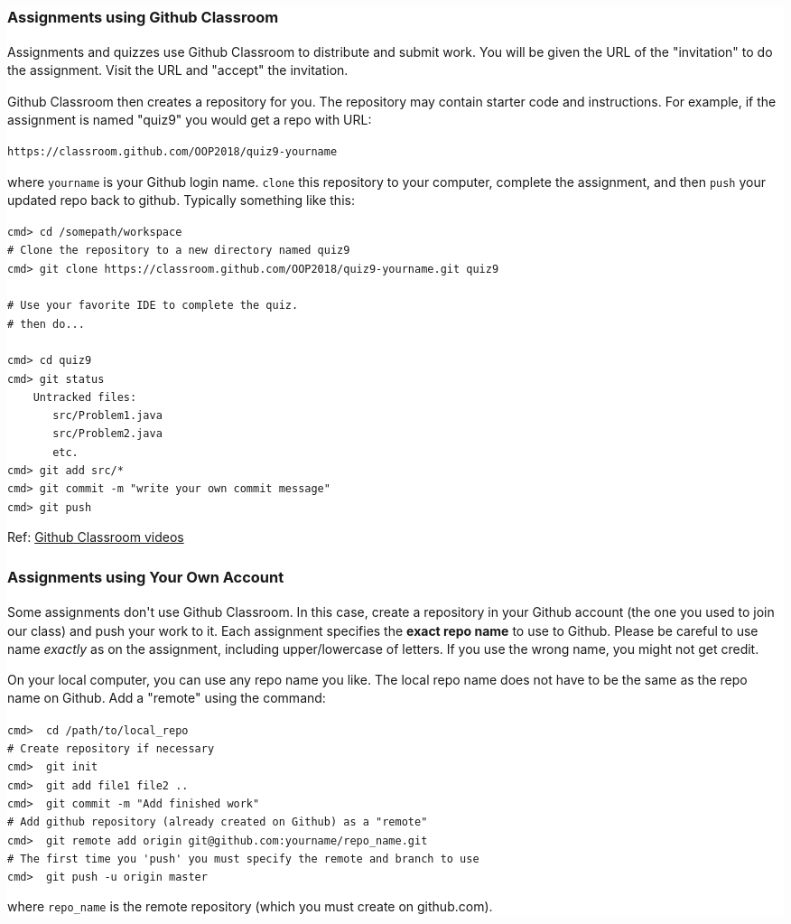 ### Assignments using Github Classroom 

Assignments and quizzes use Github Classroom to distribute and submit work. You will be given the URL of the "invitation" to do the assignment.  Visit the URL and "accept" the invitation.

Github Classroom then creates a repository for you. The repository may contain starter code and instructions.  For example, if the assignment is named "quiz9" you would get a repo with URL:
```
https://classroom.github.com/OOP2018/quiz9-yourname
```
where ```yourname``` is your Github login name.  `clone` this repository to your computer, complete the assignment, and then `push` your updated repo back to github.  Typically something like this:
```shell
cmd> cd /somepath/workspace
# Clone the repository to a new directory named quiz9
cmd> git clone https://classroom.github.com/OOP2018/quiz9-yourname.git quiz9

# Use your favorite IDE to complete the quiz.
# then do...

cmd> cd quiz9
cmd> git status
    Untracked files:
       src/Problem1.java
       src/Problem2.java
       etc.
cmd> git add src/*
cmd> git commit -m "write your own commit message"
cmd> git push
```

Ref: [Github Classroom videos](https://classroom.github.com/videos)

### Assignments using Your Own Account 

Some assignments don't use Github Classroom.  In this case, create a repository in your Github account (the one you used to join our class) and push your work to it. 
Each assignment specifies the **exact repo name** to use to Github.  Please be careful to use name *exactly* as on the assignment, including upper/lowercase of letters. If you use the wrong name, you might not get credit.

On your local computer, you can use any repo name you like. The local repo name does not have to be the same as the repo name on Github.
Add a "remote" using the command:
```
cmd>  cd /path/to/local_repo
# Create repository if necessary
cmd>  git init
cmd>  git add file1 file2 ..
cmd>  git commit -m "Add finished work"
# Add github repository (already created on Github) as a "remote"
cmd>  git remote add origin git@github.com:yourname/repo_name.git
# The first time you 'push' you must specify the remote and branch to use
cmd>  git push -u origin master
```
where `repo_name` is the remote repository (which you must create on github.com).
